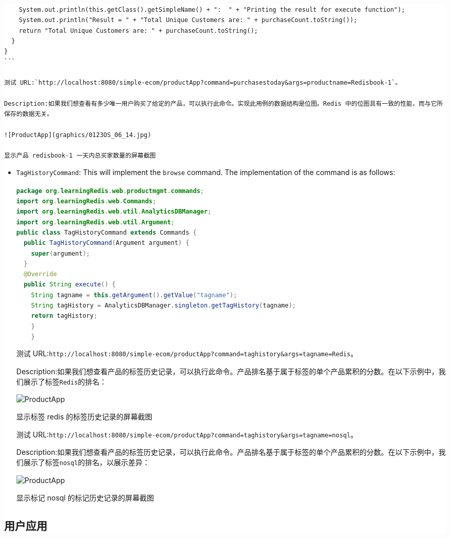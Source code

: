         System.out.println(this.getClass().getSimpleName() + ":  " + "Printing the result for execute function");
        System.out.println("Result = " + "Total Unique Customers are: " + purchaseCount.toString());
        return "Total Unique Customers are: " + purchaseCount.toString();
      }
    }
    ```

    测试 URL:`http://localhost:8080/simple-ecom/productApp?command=purchasestoday&args=productname=Redisbook-1`。

    Description:如果我们想查看有多少唯一用户购买了给定的产品，可以执行此命令。实现此用例的数据结构是位图。Redis 中的位图具有一致的性能，而与它所保存的数据无关。

    ![ProductApp](graphics/0123OS_06_14.jpg)

    显示产品 redisbook-1 一天内总买家数量的屏幕截图

*   `TagHistoryCommand`: This will implement the `browse` command. The implementation of the command is as follows:

    ```java
    package org.learningRedis.web.productmgmt.commands;
    import org.learningRedis.web.Commands;
    import org.learningRedis.web.util.AnalyticsDBManager;
    import org.learningRedis.web.util.Argument;
    public class TagHistoryCommand extends Commands {
      public TagHistoryCommand(Argument argument) {
        super(argument);
      }
      @Override
      public String execute() {
        String tagname = this.getArgument().getValue("tagname");
        String tagHistory = AnalyticsDBManager.singleton.getTagHistory(tagname);
        return tagHistory;
        }
        }
    ```

    测试 URL:`http://localhost:8080/simple-ecom/productApp?command=taghistory&args=tagname=Redis`。

    Description:如果我们想查看产品的标签历史记录，可以执行此命令。产品排名基于属于标签的单个产品累积的分数。在以下示例中，我们展示了标签`Redis`的排名：

    ![ProductApp](graphics/0123OS_06_15.jpg)

    显示标签 redis 的标签历史记录的屏幕截图

    测试 URL:`http://localhost:8080/simple-ecom/productApp?command=taghistory&args=tagname=nosql`。

    Description:如果我们想查看产品的标签历史记录，可以执行此命令。产品排名基于属于标签的单个产品累积的分数。在以下示例中，我们展示了标签`nosql`的排名，以展示差异：

    ![ProductApp](graphics/0123OS_06_16.jpg)

    显示标记 nosql 的标记历史记录的屏幕截图

## 用户应用
